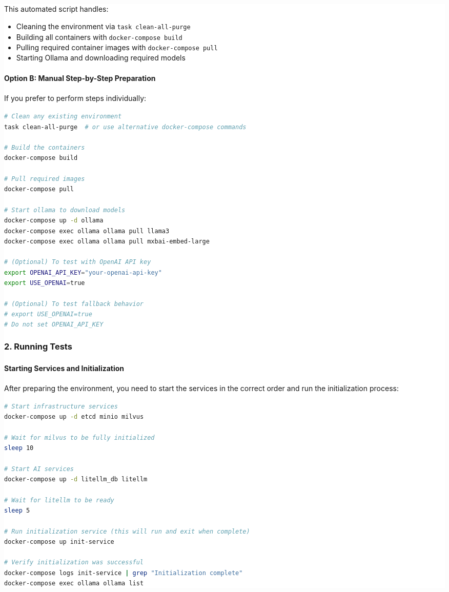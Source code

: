 This automated script handles:
- Cleaning the environment via `task clean-all-purge`
- Building all containers with `docker-compose build`
- Pulling required container images with `docker-compose pull`
- Starting Ollama and downloading required models

#### Option B: Manual Step-by-Step Preparation

If you prefer to perform steps individually:

```bash
# Clean any existing environment
task clean-all-purge  # or use alternative docker-compose commands

# Build the containers
docker-compose build

# Pull required images
docker-compose pull

# Start ollama to download models
docker-compose up -d ollama
docker-compose exec ollama ollama pull llama3
docker-compose exec ollama ollama pull mxbai-embed-large

# (Optional) To test with OpenAI API key
export OPENAI_API_KEY="your-openai-api-key"
export USE_OPENAI=true

# (Optional) To test fallback behavior
# export USE_OPENAI=true
# Do not set OPENAI_API_KEY
```

### 2. Running Tests

#### Starting Services and Initialization

After preparing the environment, you need to start the services in the correct order and run the initialization process:

```bash
# Start infrastructure services
docker-compose up -d etcd minio milvus

# Wait for milvus to be fully initialized
sleep 10

# Start AI services
docker-compose up -d litellm_db litellm

# Wait for litellm to be ready
sleep 5

# Run initialization service (this will run and exit when complete)
docker-compose up init-service

# Verify initialization was successful
docker-compose logs init-service | grep "Initialization complete"
docker-compose exec ollama ollama list
```
